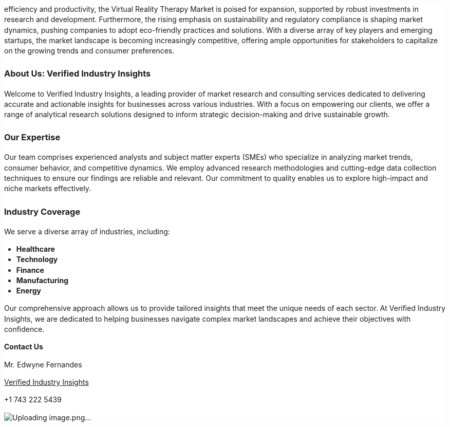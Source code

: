 efficiency and productivity, the Virtual Reality Therapy Market is poised for expansion, supported by robust investments in research and development. Furthermore, the rising emphasis on sustainability and regulatory compliance is shaping market dynamics, pushing companies to adopt eco-friendly practices and solutions. With a diverse array of key players and emerging startups, the market landscape is becoming increasingly competitive, offering ample opportunities for stakeholders to capitalize on the growing trends and consumer preferences.</p><h3>About Us: Verified Industry Insights</h3><p>Welcome to Verified Industry Insights, a leading provider of market research and consulting services dedicated to delivering accurate and actionable insights for businesses across various industries. With a focus on empowering our clients, we offer a range of analytical research solutions designed to inform strategic decision-making and drive sustainable growth.</p><h3>Our Expertise</h3><p>Our team comprises experienced analysts and subject matter experts (SMEs) who specialize in analyzing market trends, consumer behavior, and competitive dynamics. We employ advanced research methodologies and cutting-edge data collection techniques to ensure our findings are reliable and relevant. Our commitment to quality enables us to explore high-impact and niche markets effectively.</p><h3>Industry Coverage</h3><p>We serve a diverse array of industries, including:</p><ul><li><strong>Healthcare</strong></li><li><strong>Technology</strong></li><li><strong>Finance</strong></li><li><strong>Manufacturing</strong></li><li><strong>Energy</strong></li></ul><p>Our comprehensive approach allows us to provide tailored insights that meet the unique needs of each sector. At Verified Industry Insights, we are dedicated to helping businesses navigate complex market landscapes and achieve their objectives with confidence.</p><p><strong>Contact Us</strong></p><p>Mr. Edwyne Fernandes</p><p><a href="https://www.verifiedindustryinsights.com/">Verified Industry Insights</a></p><p>+1 743 222 5439</p>
![Uploading image.png…]()
